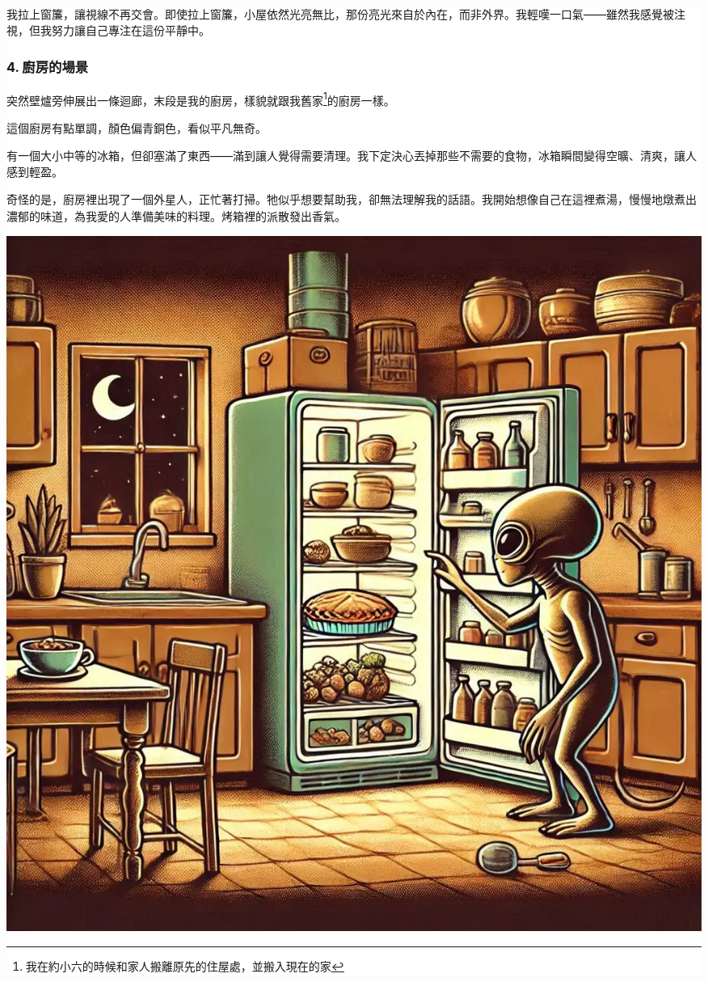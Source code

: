 我拉上窗簾，讓視線不再交會。即使拉上窗簾，小屋依然光亮無比，那份亮光來自於內在，而非外界。我輕嘆一口氣——雖然我感覺被注視，但我努力讓自己專注在這份平靜中。

### 4. 廚房的場景

突然壁爐旁伸展出一條迴廊，末段是我的廚房，樣貌就跟我舊家[^2]的廚房一樣。

這個廚房有點單調，顏色偏青銅色，看似平凡無奇。

有一個大小中等的冰箱，但卻塞滿了東西——滿到讓人覺得需要清理。我下定決心丟掉那些不需要的食物，冰箱瞬間變得空曠、清爽，讓人感到輕盈。

奇怪的是，廚房裡出現了一個外星人，正忙著打掃。牠似乎想要幫助我，卻無法理解我的話語。我開始想像自己在這裡煮湯，慢慢地燉煮出濃郁的味道，為我愛的人準備美味的料理。烤箱裡的派散發出香氣。

![廚房的場景](./4.webp)


[^1]: 圖片利用 https://www.bing.com/create 生成
[^2]: 我在約小六的時候和家人搬離原先的住屋處，並搬入現在的家
[^3]: 也有可能我[膽大黨](https://acg.gamer.com.tw/acgDetail.php?s=136657)看太多